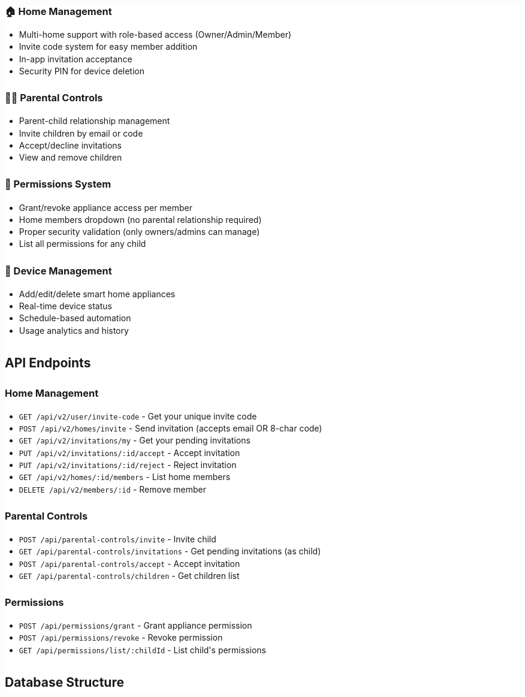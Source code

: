 ### 🏠 Home Management
- Multi-home support with role-based access (Owner/Admin/Member)
- Invite code system for easy member addition
- In-app invitation acceptance
- Security PIN for device deletion

### 👨‍👧 Parental Controls
- Parent-child relationship management
- Invite children by email or code
- Accept/decline invitations
- View and remove children

### 🔐 Permissions System
- Grant/revoke appliance access per member
- Home members dropdown (no parental relationship required)
- Proper security validation (only owners/admins can manage)
- List all permissions for any child

### 📱 Device Management
- Add/edit/delete smart home appliances
- Real-time device status
- Schedule-based automation
- Usage analytics and history

## API Endpoints

### Home Management
- `GET /api/v2/user/invite-code` - Get your unique invite code
- `POST /api/v2/homes/invite` - Send invitation (accepts email OR 8-char code)
- `GET /api/v2/invitations/my` - Get your pending invitations
- `PUT /api/v2/invitations/:id/accept` - Accept invitation
- `PUT /api/v2/invitations/:id/reject` - Reject invitation
- `GET /api/v2/homes/:id/members` - List home members
- `DELETE /api/v2/members/:id` - Remove member

### Parental Controls
- `POST /api/parental-controls/invite` - Invite child
- `GET /api/parental-controls/invitations` - Get pending invitations (as child)
- `POST /api/parental-controls/accept` - Accept invitation
- `GET /api/parental-controls/children` - Get children list

### Permissions
- `POST /api/permissions/grant` - Grant appliance permission
- `POST /api/permissions/revoke` - Revoke permission
- `GET /api/permissions/list/:childId` - List child's permissions

## Database Structure
